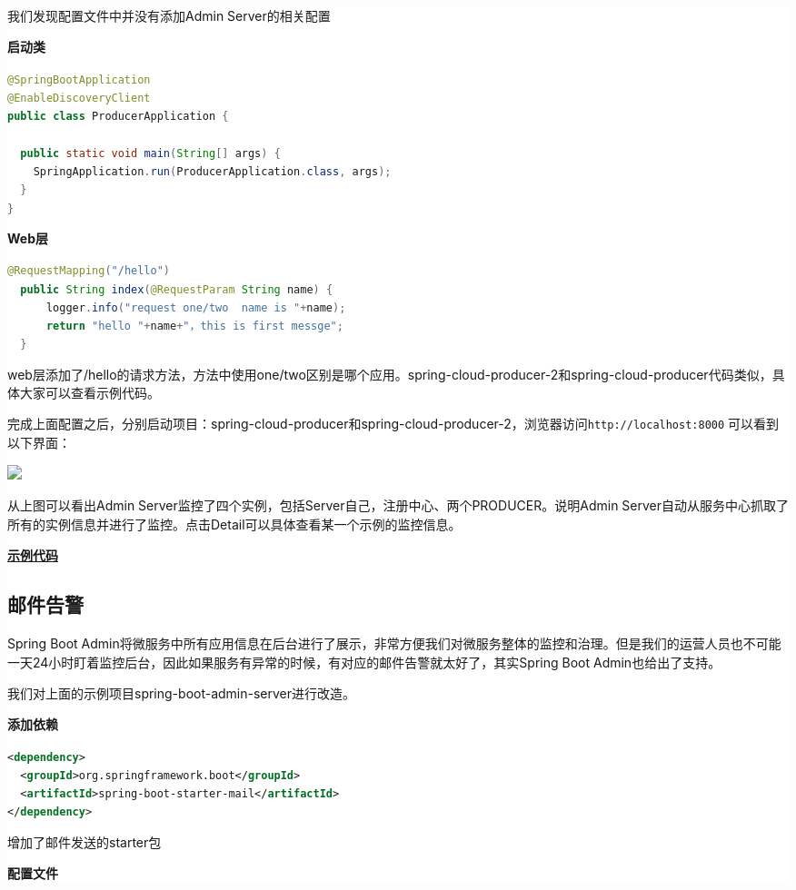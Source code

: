 我们发现配置文件中并没有添加Admin Server的相关配置


**启动类**

``` java
@SpringBootApplication
@EnableDiscoveryClient
public class ProducerApplication {

  public static void main(String[] args) {
    SpringApplication.run(ProducerApplication.class, args);
  }
}
```

**Web层**

``` java
@RequestMapping("/hello")
  public String index(@RequestParam String name) {
      logger.info("request one/two  name is "+name);
      return "hello "+name+"，this is first messge";
  }
``` 

web层添加了/hello的请求方法，方法中使用one/two区别是哪个应用。spring-cloud-producer-2和spring-cloud-producer代码类似，具体大家可以查看示例代码。

完成上面配置之后，分别启动项目：spring-cloud-producer和spring-cloud-producer-2，浏览器访问`http://localhost:8000` 可以看到以下界面：

![](http://www.ityouknow.com/assets/images/2018/springboot/admin4.png)

从上图可以看出Admin Server监控了四个实例，包括Server自己，注册中心、两个PRODUCER。说明Admin Server自动从服务中心抓取了所有的实例信息并进行了监控。点击Detail可以具体查看某一个示例的监控信息。

**[示例代码](https://github.com/ityouknow/spring-cloud-examples)**


## 邮件告警

Spring Boot Admin将微服务中所有应用信息在后台进行了展示，非常方便我们对微服务整体的监控和治理。但是我们的运营人员也不可能一天24小时盯着监控后台，因此如果服务有异常的时候，有对应的邮件告警就太好了，其实Spring Boot Admin也给出了支持。

我们对上面的示例项目spring-boot-admin-server进行改造。

**添加依赖**

``` xml
<dependency>
  <groupId>org.springframework.boot</groupId>
  <artifactId>spring-boot-starter-mail</artifactId>
</dependency>
```

增加了邮件发送的starter包

**配置文件**
